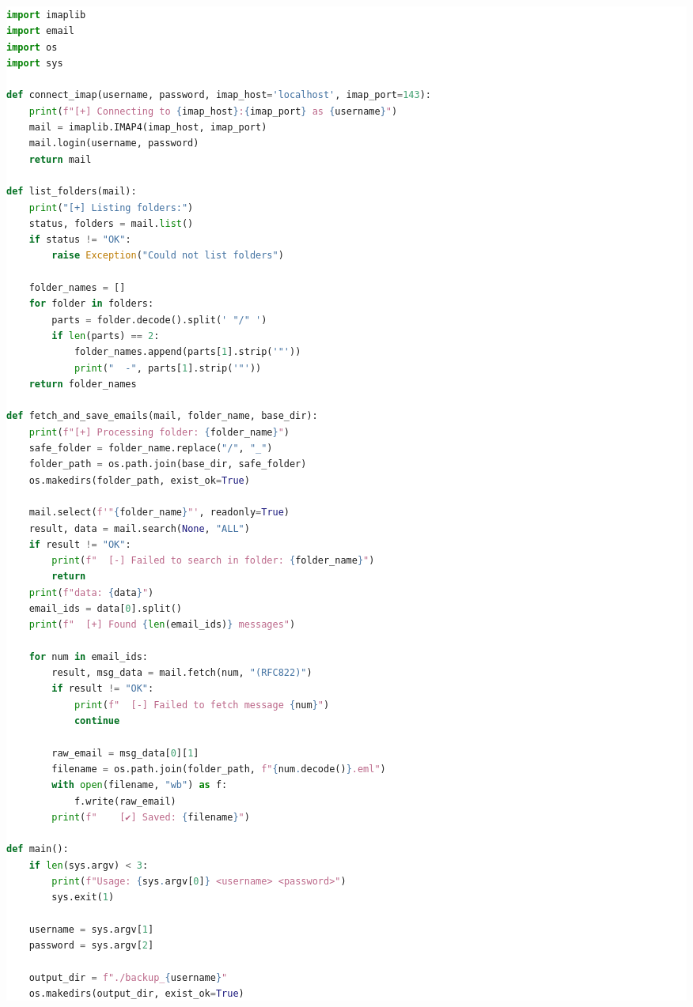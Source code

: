 
```python
import imaplib
import email
import os
import sys

def connect_imap(username, password, imap_host='localhost', imap_port=143):
    print(f"[+] Connecting to {imap_host}:{imap_port} as {username}")
    mail = imaplib.IMAP4(imap_host, imap_port)
    mail.login(username, password)
    return mail

def list_folders(mail):
    print("[+] Listing folders:")
    status, folders = mail.list()
    if status != "OK":
        raise Exception("Could not list folders")

    folder_names = []
    for folder in folders:
        parts = folder.decode().split(' "/" ')
        if len(parts) == 2:
            folder_names.append(parts[1].strip('"'))
            print("  -", parts[1].strip('"'))
    return folder_names

def fetch_and_save_emails(mail, folder_name, base_dir):
    print(f"[+] Processing folder: {folder_name}")
    safe_folder = folder_name.replace("/", "_")
    folder_path = os.path.join(base_dir, safe_folder)
    os.makedirs(folder_path, exist_ok=True)

    mail.select(f'"{folder_name}"', readonly=True)
    result, data = mail.search(None, "ALL")
    if result != "OK":
        print(f"  [-] Failed to search in folder: {folder_name}")
        return
    print(f"data: {data}")
    email_ids = data[0].split()
    print(f"  [+] Found {len(email_ids)} messages")

    for num in email_ids:
        result, msg_data = mail.fetch(num, "(RFC822)")
        if result != "OK":
            print(f"  [-] Failed to fetch message {num}")
            continue

        raw_email = msg_data[0][1]
        filename = os.path.join(folder_path, f"{num.decode()}.eml")
        with open(filename, "wb") as f:
            f.write(raw_email)
        print(f"    [✔] Saved: {filename}")

def main():
    if len(sys.argv) < 3:
        print(f"Usage: {sys.argv[0]} <username> <password>")
        sys.exit(1)

    username = sys.argv[1]
    password = sys.argv[2]

    output_dir = f"./backup_{username}"
    os.makedirs(output_dir, exist_ok=True)
```